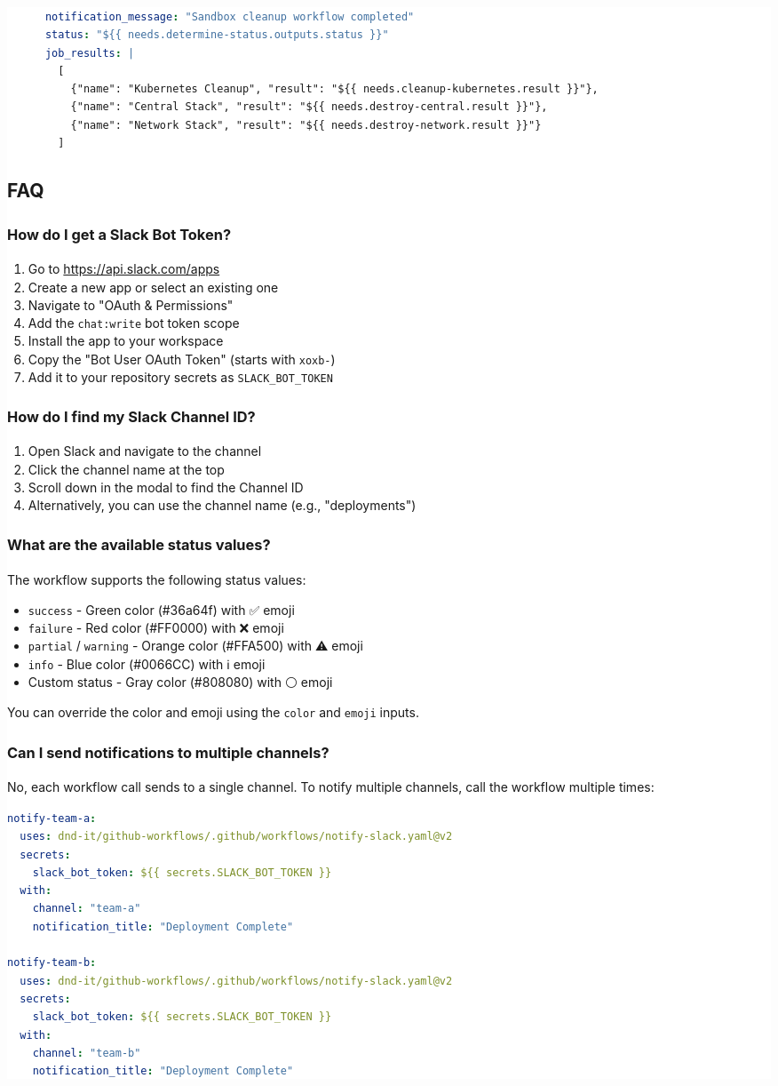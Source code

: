 ```yaml
      notification_message: "Sandbox cleanup workflow completed"
      status: "${{ needs.determine-status.outputs.status }}"
      job_results: |
        [
          {"name": "Kubernetes Cleanup", "result": "${{ needs.cleanup-kubernetes.result }}"},
          {"name": "Central Stack", "result": "${{ needs.destroy-central.result }}"},
          {"name": "Network Stack", "result": "${{ needs.destroy-network.result }}"}
        ]
```

## FAQ

### How do I get a Slack Bot Token?

1. Go to https://api.slack.com/apps
2. Create a new app or select an existing one
3. Navigate to "OAuth & Permissions"
4. Add the `chat:write` bot token scope
5. Install the app to your workspace
6. Copy the "Bot User OAuth Token" (starts with `xoxb-`)
7. Add it to your repository secrets as `SLACK_BOT_TOKEN`

### How do I find my Slack Channel ID?

1. Open Slack and navigate to the channel
2. Click the channel name at the top
3. Scroll down in the modal to find the Channel ID
4. Alternatively, you can use the channel name (e.g., "deployments")

### What are the available status values?

The workflow supports the following status values:
- `success` - Green color (#36a64f) with ✅ emoji
- `failure` - Red color (#FF0000) with ❌ emoji
- `partial` / `warning` - Orange color (#FFA500) with ⚠️ emoji
- `info` - Blue color (#0066CC) with ℹ️ emoji
- Custom status - Gray color (#808080) with ⚪ emoji

You can override the color and emoji using the `color` and `emoji` inputs.

### Can I send notifications to multiple channels?

No, each workflow call sends to a single channel. To notify multiple channels, call the workflow multiple times:

```yaml
notify-team-a:
  uses: dnd-it/github-workflows/.github/workflows/notify-slack.yaml@v2
  secrets:
    slack_bot_token: ${{ secrets.SLACK_BOT_TOKEN }}
  with:
    channel: "team-a"
    notification_title: "Deployment Complete"

notify-team-b:
  uses: dnd-it/github-workflows/.github/workflows/notify-slack.yaml@v2
  secrets:
    slack_bot_token: ${{ secrets.SLACK_BOT_TOKEN }}
  with:
    channel: "team-b"
    notification_title: "Deployment Complete"
```
